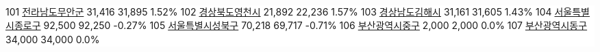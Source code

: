   <tr class="item">
    <td>101</td>
    <td><a href="/apt/전라남도무안군">전라남도무안군</a></td>
    <td>31,416</td>
    <td>31,895</td>
    <td>1.52%</td>
  </tr>

  <tr class="item">
    <td>102</td>
    <td><a href="/apt/경상북도영천시">경상북도영천시</a></td>
    <td>21,892</td>
    <td>22,236</td>
    <td>1.57%</td>
  </tr>

  <tr class="item">
    <td>103</td>
    <td><a href="/apt/경상남도김해시">경상남도김해시</a></td>
    <td>31,161</td>
    <td>31,605</td>
    <td>1.43%</td>
  </tr>

  <tr class="item">
    <td>104</td>
    <td><a href="/apt/서울특별시종로구">서울특별시종로구</a></td>
    <td>92,500</td>
    <td>92,250</td>
    <td>-0.27%</td>
  </tr>

  <tr class="item">
    <td>105</td>
    <td><a href="/apt/서울특별시성북구">서울특별시성북구</a></td>
    <td>70,218</td>
    <td>69,717</td>
    <td>-0.71%</td>
  </tr>

  <tr class="item">
    <td>106</td>
    <td><a href="/apt/부산광역시중구">부산광역시중구</a></td>
    <td>2,000</td>
    <td>2,000</td>
    <td>0.0%</td>
  </tr>

  <tr class="item">
    <td>107</td>
    <td><a href="/apt/부산광역시동구">부산광역시동구</a></td>
    <td>34,000</td>
    <td>34,000</td>
    <td>0.0%</td>
  </tr>
